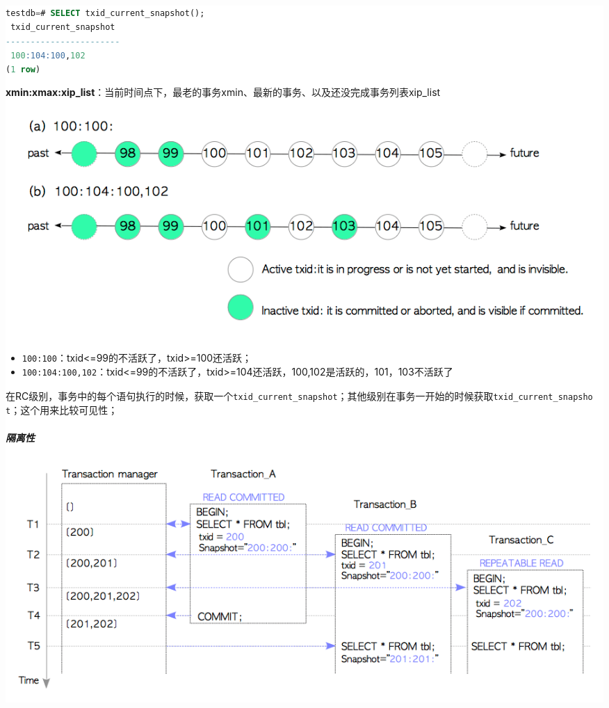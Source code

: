 ```sql
testdb=# SELECT txid_current_snapshot();
 txid_current_snapshot 
-----------------------
 100:104:100,102
(1 row)
```

**xmin:xmax:xip_list**：当前时间点下，最老的事务xmin、最新的事务、以及还没完成事务列表xip_list

![](/image/fig-5-08.png)

+ `100:100`：txid<=99的不活跃了，txid>=100还活跃；
+ `100:104:100,102`：txid<=99的不活跃了，txid>=104还活跃，100,102是活跃的，101，103不活跃了

在RC级别，事务中的每个语句执行的时候，获取一个`txid_current_snapshot`；其他级别在事务一开始的时候获取`txid_current_snapshot`；这个用来比较可见性；

##### 隔离性

![](/image/fig-5-09.png)
